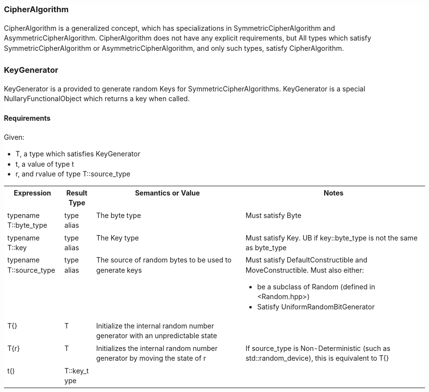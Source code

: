 
<h3>CipherAlgorithm</h3>
CipherAlgorithm is a generalized concept, which has specializations in SymmetricCipherAlgorithm and AsymmetricCipherAlgorithm.
CipherAlgorithm does not have any explicit requirements, but All types which satisfy SymmetricCipherAlgorithm or AsymmetricCipherAlgorithm, and only such types, satisfy CipherAlgorithm.

<h3>KeyGenerator</h3>
KeyGenerator is a provided to generate random Keys for SymmetricCipherAlgorithms. KeyGenerator is a special NullaryFunctionalObject which returns a key when called.

<h4>Requirements</h4>
Given:
<ul>
<li>T, a type which satisfies KeyGenerator</li>
<li>t, a value of type t</li>
<li>r, and rvalue of type T::source_type</li>
</ul>
<table>
	<tr>
		<th>Expression</th>
		<th>Result Type</th>
		<th>Semantics or Value</th>
		<th>Notes</th>
	</tr>
	<tr>
		<td>typename T::byte_type</td>
		<td>type alias</td>
		<td>The byte type</td>
		<td>Must satisfy Byte</td>
	</tr>
	<tr>
		<td>typename T::key</td>
		<td>type alias</td>
		<td>The Key type</td>
		<td>Must satisfy Key. UB if key::byte_type is not the same as byte_type</td>
	</tr>
	<tr>
		<td>typename T::source_type</td>
		<td>type alias</td>
		<td>The source of random bytes to be used to generate keys</td>
		<td>
			Must satisfy DefaultConstructible and MoveConstructible. Must also either: 
			<ul>
				<li> be a subclass of Random (defined in &lt;Random.hpp&gt;)</li>
				<li>Satisfy UniformRandomBitGenerator</li>
			</ul>
		</td>
	</tr>
	<tr>
		<td>T{}</td>
		<td>T</td>
		<td>Initialize the internal random number generator with an unpredictable state</td>
		<td></td>
	</tr>
	<tr>
		<td>T{r}</td>
		<td>T</td>
		<td>Initializes the internal random number generator by moving the state of r</td>
		<td>If source_type is Non-Deterministic (such as std::random_device), this is equivalent to T{}</td>
	</tr>
	<tr>
		<td>t()</td>
		<td>T::key_type</td>